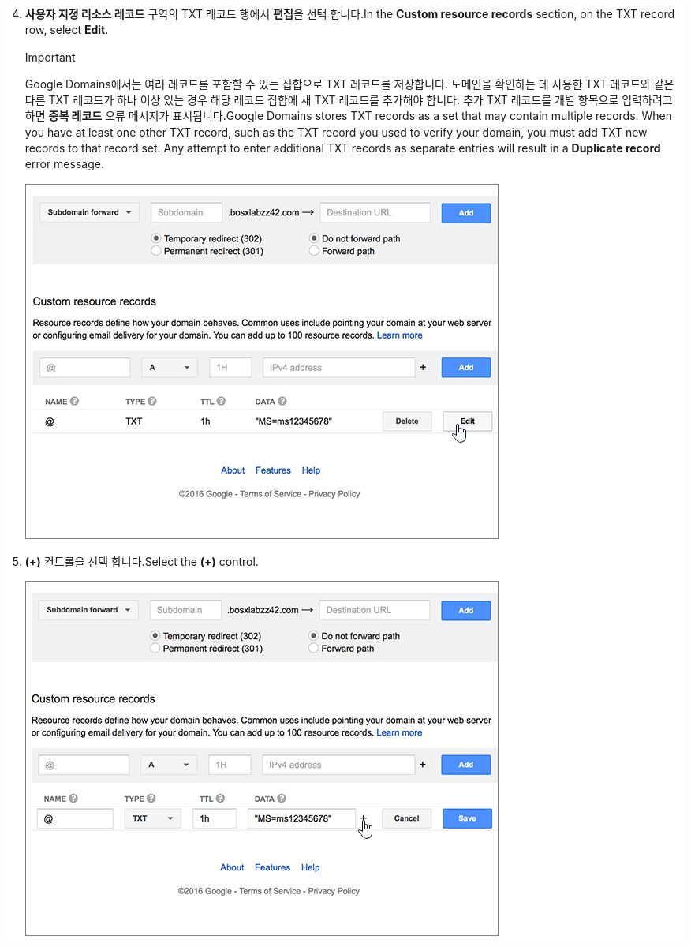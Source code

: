 4. <span data-ttu-id="4f7fc-248">**사용자 지정 리소스 레코드** 구역의 TXT 레코드 행에서 **편집**을 선택 합니다.</span><span class="sxs-lookup"><span data-stu-id="4f7fc-248">In the **Custom resource records** section, on the TXT record row, select **Edit**.</span></span> 
    
    > [!IMPORTANT]
    > <span data-ttu-id="4f7fc-p114">Google Domains에서는 여러 레코드를 포함할 수 있는 집합으로 TXT 레코드를 저장합니다. 도메인을 확인하는 데 사용한 TXT 레코드와 같은 다른 TXT 레코드가 하나 이상 있는 경우 해당 레코드 집합에 새 TXT 레코드를 추가해야 합니다. 추가 TXT 레코드를 개별 항목으로 입력하려고 하면 **중복 레코드** 오류 메시지가 표시됩니다.</span><span class="sxs-lookup"><span data-stu-id="4f7fc-p114">Google Domains stores TXT records as a set that may contain multiple records. When you have at least one other TXT record, such as the TXT record you used to verify your domain, you must add TXT new records to that record set. Any attempt to enter additional TXT records as separate entries will result in a **Duplicate record** error message.</span></span> 
  
    ![TXT 레코드 행에서 편집을 선택 합니다.](../../media/eae14850-8d0c-4f29-8587-df8b36129d5f.png)
  
5. <span data-ttu-id="4f7fc-253">**(+)** 컨트롤을 선택 합니다.</span><span class="sxs-lookup"><span data-stu-id="4f7fc-253">Select the **(+)** control.</span></span> 
    
    ![더하기 컨트롤 선택](../../media/628604cc-d2b2-42a5-bb5b-13c327b85d9f.png)
  